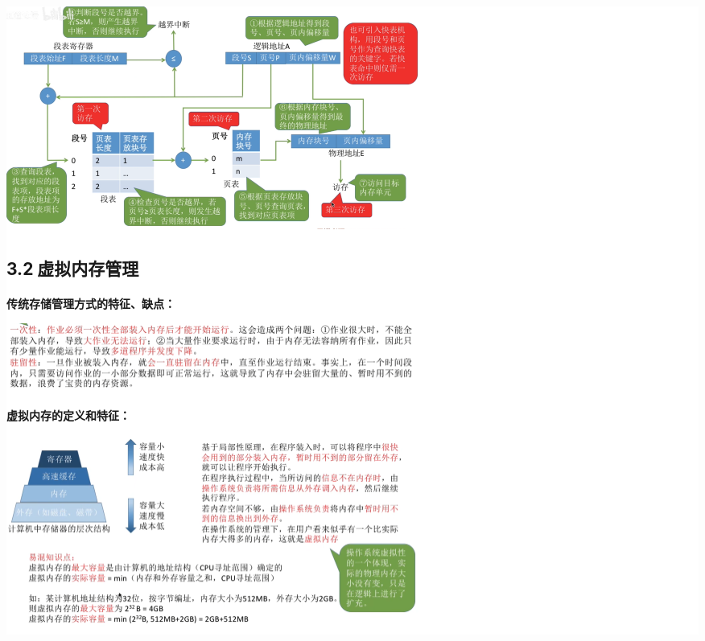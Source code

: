 <img src="/assets/blog_res/2022-07-19-%E6%93%8D%E4%BD%9C%E7%B3%BB%E7%BB%9F.assets/image-20220721193127680.png" alt="image-20220721193127680" style="zoom: 50%;" />

## 3.2 虚拟内存管理

**传统存储管理方式的特征、缺点：**

<img src="/assets/blog_res/2022-07-19-%E6%93%8D%E4%BD%9C%E7%B3%BB%E7%BB%9F.assets/image-20220721193715310.png" alt="image-20220721193715310" style="zoom:50%;" />

**虚拟内存的定义和特征：**

<img src="/assets/blog_res/2022-07-19-%E6%93%8D%E4%BD%9C%E7%B3%BB%E7%BB%9F.assets/image-20220721194255125.png" alt="image-20220721194255125" style="zoom:50%;" />
